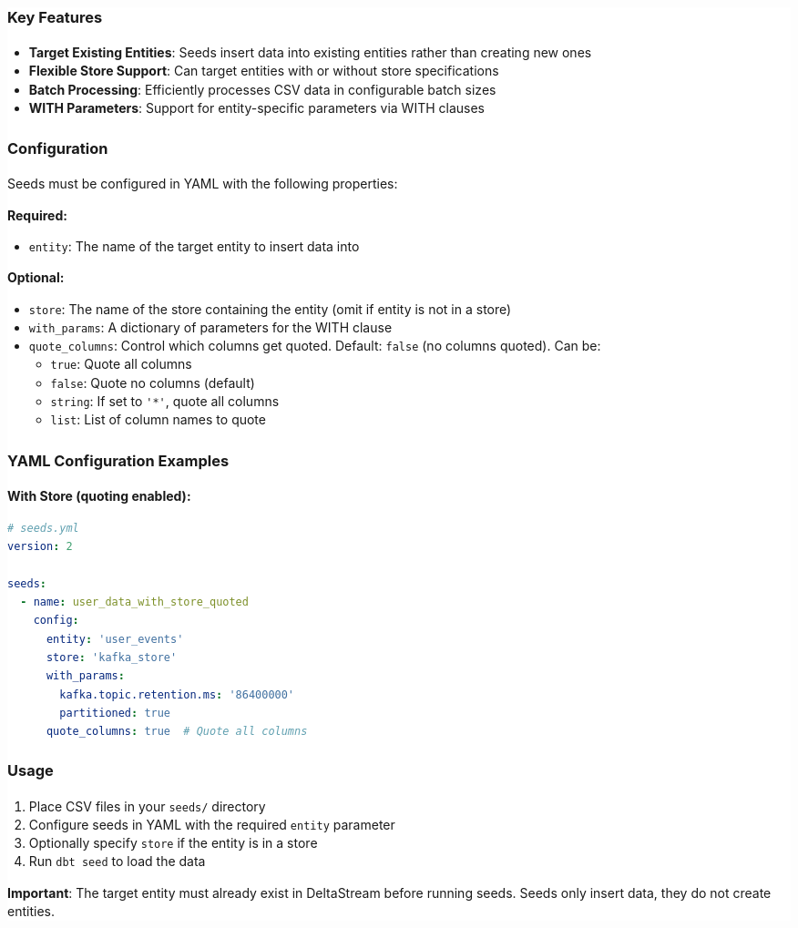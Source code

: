 ### Key Features

- **Target Existing Entities**: Seeds insert data into existing entities rather than creating new ones
- **Flexible Store Support**: Can target entities with or without store specifications
- **Batch Processing**: Efficiently processes CSV data in configurable batch sizes
- **WITH Parameters**: Support for entity-specific parameters via WITH clauses

### Configuration

Seeds must be configured in YAML with the following properties:

**Required:**

- `entity`: The name of the target entity to insert data into

**Optional:**

- `store`: The name of the store containing the entity (omit if entity is not in a store)
- `with_params`: A dictionary of parameters for the WITH clause
- `quote_columns`: Control which columns get quoted. Default: `false` (no columns quoted). Can be:
  - `true`: Quote all columns
  - `false`: Quote no columns (default)
  - `string`: If set to `'*'`, quote all columns
  - `list`: List of column names to quote

### YAML Configuration Examples

**With Store (quoting enabled):**

```yaml
# seeds.yml
version: 2

seeds:
  - name: user_data_with_store_quoted
    config:
      entity: 'user_events'
      store: 'kafka_store'
      with_params:
        kafka.topic.retention.ms: '86400000'
        partitioned: true
      quote_columns: true  # Quote all columns
```

### Usage

1. Place CSV files in your `seeds/` directory
2. Configure seeds in YAML with the required `entity` parameter
3. Optionally specify `store` if the entity is in a store
4. Run `dbt seed` to load the data

**Important**: The target entity must already exist in DeltaStream before running seeds. Seeds only insert data, they do not create entities.
